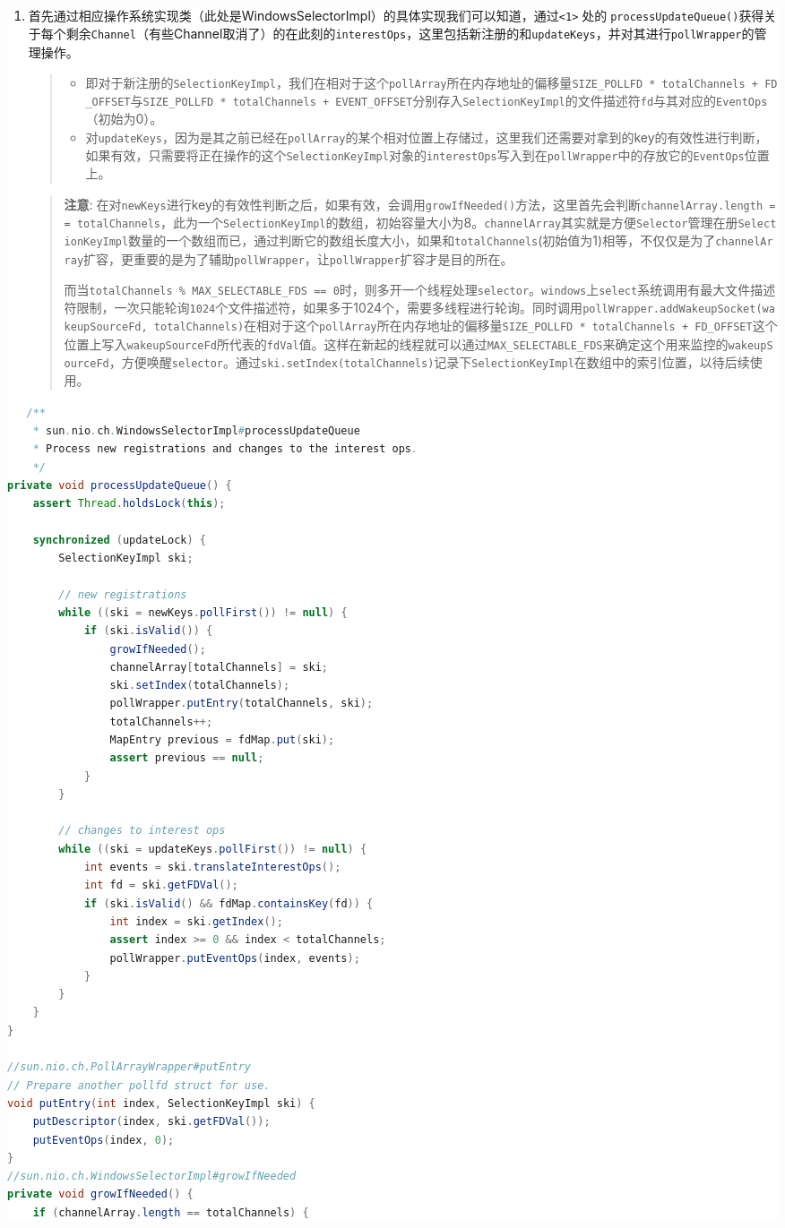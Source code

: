 1. 首先通过相应操作系统实现类（此处是WindowsSelectorImpl）的具体实现我们可以知道，通过`<1>` 处的 `processUpdateQueue()`获得关于每个剩余`Channel`（有些Channel取消了）的在此刻的`interestOps`，这里包括新注册的和`updateKeys`，并对其进行`pollWrapper`的管理操作。

   > - 即对于新注册的`SelectionKeyImpl`，我们在相对于这个`pollArray`所在内存地址的偏移量`SIZE_POLLFD * totalChannels + FD_OFFSET`与`SIZE_POLLFD * totalChannels + EVENT_OFFSET`分别存入`SelectionKeyImpl`的文件描述符`fd`与其对应的`EventOps`（初始为0）。
   > - 对`updateKeys`，因为是其之前已经在`pollArray`的某个相对位置上存储过，这里我们还需要对拿到的key的有效性进行判断，如果有效，只需要将正在操作的这个`SelectionKeyImpl`对象的`interestOps`写入到在`pollWrapper`中的存放它的`EventOps`位置上。

   > **注意**: 在对`newKeys`进行key的有效性判断之后，如果有效，会调用`growIfNeeded()`方法，这里首先会判断`channelArray.length == totalChannels`，此为一个`SelectionKeyImpl`的数组，初始容量大小为8。`channelArray`其实就是方便`Selector`管理在册`SelectionKeyImpl`数量的一个数组而已，通过判断它的数组长度大小，如果和`totalChannels`(初始值为1)相等，不仅仅是为了`channelArray`扩容，更重要的是为了辅助`pollWrapper`，让`pollWrapper`扩容才是目的所在。
   >
   > 而当`totalChannels % MAX_SELECTABLE_FDS == 0`时，则多开一个线程处理`selector`。`windows`上`select`系统调用有最大文件描述符限制，一次只能轮询`1024`个文件描述符，如果多于1024个，需要多线程进行轮询。同时调用`pollWrapper.addWakeupSocket(wakeupSourceFd, totalChannels)`在相对于这个`pollArray`所在内存地址的偏移量`SIZE_POLLFD * totalChannels + FD_OFFSET`这个位置上写入`wakeupSourceFd`所代表的`fdVal`值。这样在新起的线程就可以通过`MAX_SELECTABLE_FDS`来确定这个用来监控的`wakeupSourceFd`，方便唤醒`selector`。通过`ski.setIndex(totalChannels)`记录下`SelectionKeyImpl`在数组中的索引位置，以待后续使用。

```java
   /**
    * sun.nio.ch.WindowsSelectorImpl#processUpdateQueue
    * Process new registrations and changes to the interest ops.
    */
private void processUpdateQueue() {
    assert Thread.holdsLock(this);

    synchronized (updateLock) {
        SelectionKeyImpl ski;

        // new registrations
        while ((ski = newKeys.pollFirst()) != null) {
            if (ski.isValid()) {
                growIfNeeded();
                channelArray[totalChannels] = ski;
                ski.setIndex(totalChannels);
                pollWrapper.putEntry(totalChannels, ski);
                totalChannels++;
                MapEntry previous = fdMap.put(ski);
                assert previous == null;
            }
        }

        // changes to interest ops
        while ((ski = updateKeys.pollFirst()) != null) {
            int events = ski.translateInterestOps();
            int fd = ski.getFDVal();
            if (ski.isValid() && fdMap.containsKey(fd)) {
                int index = ski.getIndex();
                assert index >= 0 && index < totalChannels;
                pollWrapper.putEventOps(index, events);
            }
        }
    }
}

//sun.nio.ch.PollArrayWrapper#putEntry
// Prepare another pollfd struct for use.
void putEntry(int index, SelectionKeyImpl ski) {
    putDescriptor(index, ski.getFDVal());
    putEventOps(index, 0);
}
//sun.nio.ch.WindowsSelectorImpl#growIfNeeded
private void growIfNeeded() {
    if (channelArray.length == totalChannels) {
```